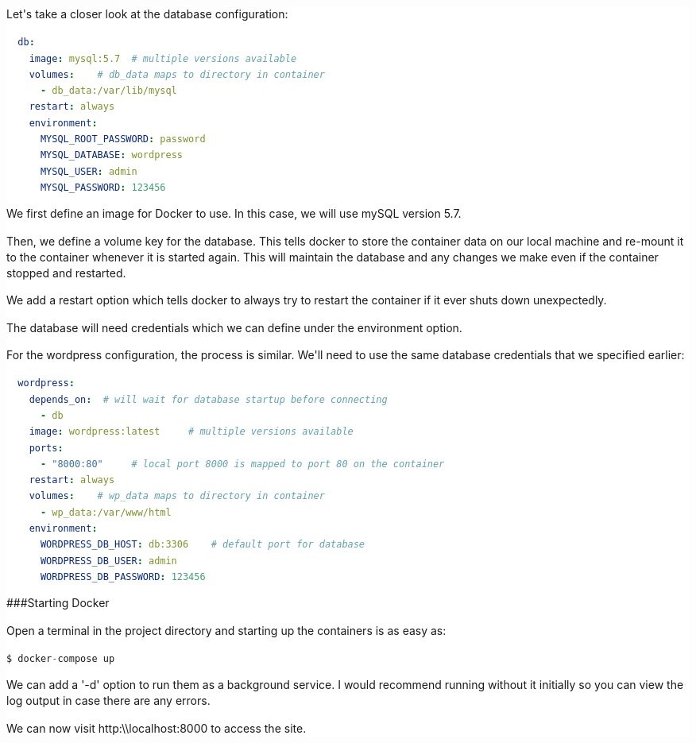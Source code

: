 Let's take a closer look at the database configuration:

```YAML
  db:
    image: mysql:5.7  # multiple versions available
    volumes:    # db_data maps to directory in container
      - db_data:/var/lib/mysql  
    restart: always   
    environment:
      MYSQL_ROOT_PASSWORD: password
      MYSQL_DATABASE: wordpress
      MYSQL_USER: admin
      MYSQL_PASSWORD: 123456
```

We first define an image for Docker to use.  In this case, we will use mySQL version 5.7.

Then, we define a volume key for the database.  This tells docker to store the container data on our local machine and re-mount it to the container whenever it is started again.  This will maintain the database and any changes we make even if the container stopped and restarted.  

We add a restart option which tells docker to always try to restart the container if it ever shuts down unexpectedly.

The database will need credentials which we can define under the environment option.

For the wordpress configuration, the process is similar.  We'll need to use the same database credentials that we specified earlier:

```YAML
  wordpress:
    depends_on:  # will wait for database startup before connecting
      - db    
    image: wordpress:latest     # multiple versions available
    ports:
      - "8000:80"     # local port 8000 is mapped to port 80 on the container
    restart: always
    volumes:    # wp_data maps to directory in container
      - wp_data:/var/www/html
    environment:
      WORDPRESS_DB_HOST: db:3306    # default port for database
      WORDPRESS_DB_USER: admin
      WORDPRESS_DB_PASSWORD: 123456
```


###Starting Docker

Open a terminal in the project directory and starting up the containers is as easy as:

```javascript
$ docker-compose up
```
We can add a '-d' option to run them as a background service.  I would recommend running without it initially so you can view the log output in case there are any errors.

We can now visit http:\\\localhost:8000 to access the site.
